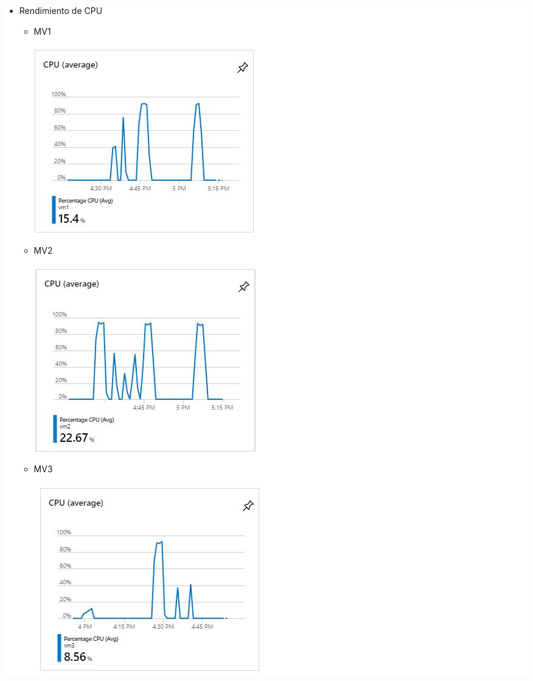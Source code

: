 - Rendimiento de CPU 

    * MV1 
    
        ![Imágen 1](img/parte2/vm1-p2.JPG)

    * MV2 
    
        ![Imágen 1](img/parte2/vm2-p2.JPG)

    * MV3
    
        ![Imágen 1](img/parte2/vm3-p2.JPG)
